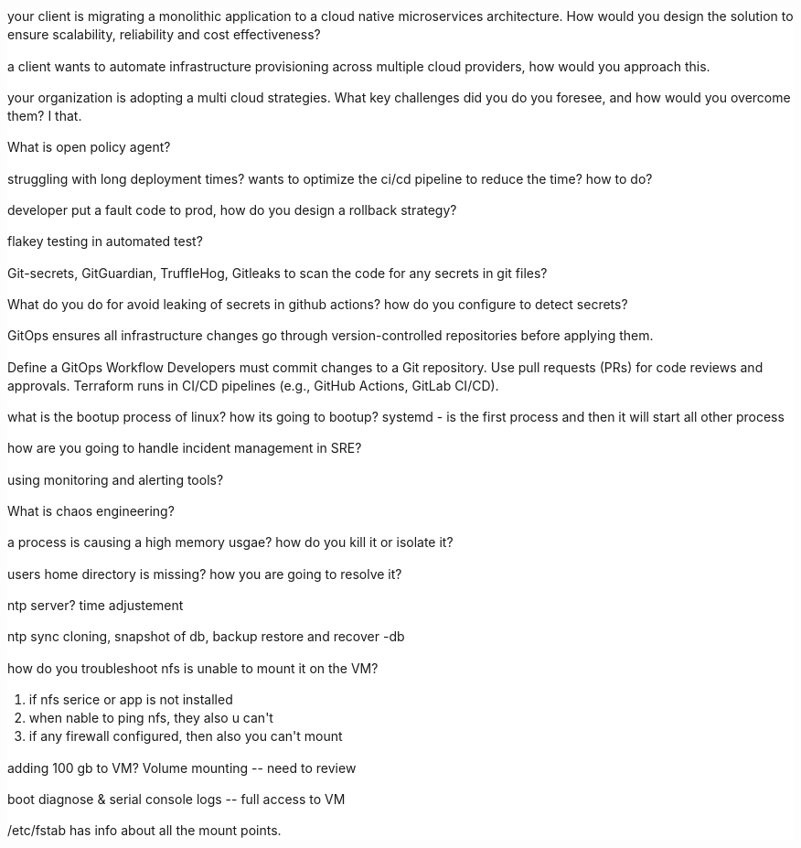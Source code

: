 your client is migrating a monolithic application to a cloud native microservices architecture. How would you design the solution to ensure scalability, reliability and cost effectiveness? 

a client wants to automate infrastructure provisioning across multiple cloud providers, how would you approach this. 

your organization is adopting a multi cloud strategies. What key challenges did you do you foresee, and how would you overcome them? I that. 

What is open policy agent?

struggling with long deployment times? wants to optimize the ci/cd pipeline to reduce the time? how to do?

developer put a fault code to prod, how do you design a rollback strategy?

flakey testing in automated test?

Git-secrets, GitGuardian, TruffleHog, Gitleaks to scan the code for any secrets in git files?

What do you do for avoid leaking of secrets in github actions?
how do you configure to detect secrets?

GitOps ensures all infrastructure changes go through version-controlled repositories before applying them.

Define a GitOps Workflow
Developers must commit changes to a Git repository.
Use pull requests (PRs) for code reviews and approvals.
Terraform runs in CI/CD pipelines (e.g., GitHub Actions, GitLab CI/CD).

what is the bootup process of linux? how its going to bootup?
systemd - is the first process and then it will start all other process

how are you going to handle incident management in SRE?

using monitoring and alerting tools?

What is chaos engineering?

a process is causing a high memory usgae? how do you kill it or isolate it?

users home directory is missing? how you are going to resolve it?

ntp server? time adjustement

ntp sync
cloning, snapshot of db, backup
restore and recover -db

how do you troubleshoot nfs is unable to mount it on the VM?
1. if nfs serice or app is not installed
2. when nable to ping nfs, they also u can't 
3. if any firewall configured, then also you can't mount

adding 100 gb to VM? Volume mounting -- need to review

boot diagnose & serial console logs -- full access to VM

/etc/fstab has info about all the mount points.
